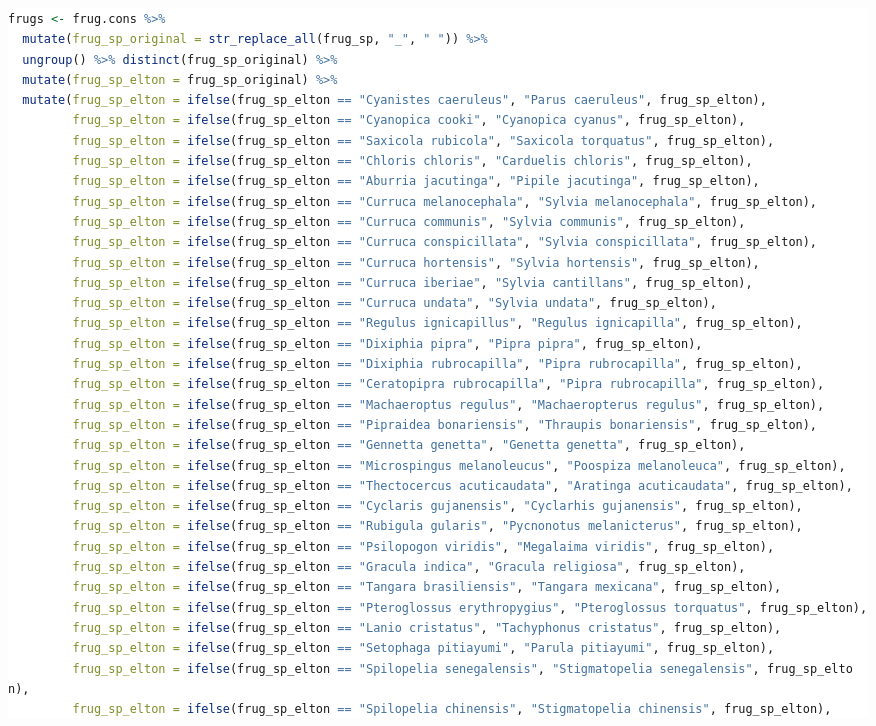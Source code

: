 ``` r
frugs <- frug.cons %>% 
  mutate(frug_sp_original = str_replace_all(frug_sp, "_", " ")) %>%
  ungroup() %>% distinct(frug_sp_original) %>%
  mutate(frug_sp_elton = frug_sp_original) %>%
  mutate(frug_sp_elton = ifelse(frug_sp_elton == "Cyanistes caeruleus", "Parus caeruleus", frug_sp_elton),
         frug_sp_elton = ifelse(frug_sp_elton == "Cyanopica cooki", "Cyanopica cyanus", frug_sp_elton),
         frug_sp_elton = ifelse(frug_sp_elton == "Saxicola rubicola", "Saxicola torquatus", frug_sp_elton),
         frug_sp_elton = ifelse(frug_sp_elton == "Chloris chloris", "Carduelis chloris", frug_sp_elton),
         frug_sp_elton = ifelse(frug_sp_elton == "Aburria jacutinga", "Pipile jacutinga", frug_sp_elton),
         frug_sp_elton = ifelse(frug_sp_elton == "Curruca melanocephala", "Sylvia melanocephala", frug_sp_elton),
         frug_sp_elton = ifelse(frug_sp_elton == "Curruca communis", "Sylvia communis", frug_sp_elton),
         frug_sp_elton = ifelse(frug_sp_elton == "Curruca conspicillata", "Sylvia conspicillata", frug_sp_elton),
         frug_sp_elton = ifelse(frug_sp_elton == "Curruca hortensis", "Sylvia hortensis", frug_sp_elton),
         frug_sp_elton = ifelse(frug_sp_elton == "Curruca iberiae", "Sylvia cantillans", frug_sp_elton),
         frug_sp_elton = ifelse(frug_sp_elton == "Curruca undata", "Sylvia undata", frug_sp_elton),
         frug_sp_elton = ifelse(frug_sp_elton == "Regulus ignicapillus", "Regulus ignicapilla", frug_sp_elton),
         frug_sp_elton = ifelse(frug_sp_elton == "Dixiphia pipra", "Pipra pipra", frug_sp_elton),
         frug_sp_elton = ifelse(frug_sp_elton == "Dixiphia rubrocapilla", "Pipra rubrocapilla", frug_sp_elton),
         frug_sp_elton = ifelse(frug_sp_elton == "Ceratopipra rubrocapilla", "Pipra rubrocapilla", frug_sp_elton),
         frug_sp_elton = ifelse(frug_sp_elton == "Machaeroptus regulus", "Machaeropterus regulus", frug_sp_elton),
         frug_sp_elton = ifelse(frug_sp_elton == "Pipraidea bonariensis", "Thraupis bonariensis", frug_sp_elton),
         frug_sp_elton = ifelse(frug_sp_elton == "Gennetta genetta", "Genetta genetta", frug_sp_elton),
         frug_sp_elton = ifelse(frug_sp_elton == "Microspingus melanoleucus", "Poospiza melanoleuca", frug_sp_elton),
         frug_sp_elton = ifelse(frug_sp_elton == "Thectocercus acuticaudata", "Aratinga acuticaudata", frug_sp_elton),
         frug_sp_elton = ifelse(frug_sp_elton == "Cyclaris gujanensis", "Cyclarhis gujanensis", frug_sp_elton),
         frug_sp_elton = ifelse(frug_sp_elton == "Rubigula gularis", "Pycnonotus melanicterus", frug_sp_elton),
         frug_sp_elton = ifelse(frug_sp_elton == "Psilopogon viridis", "Megalaima viridis", frug_sp_elton),
         frug_sp_elton = ifelse(frug_sp_elton == "Gracula indica", "Gracula religiosa", frug_sp_elton),
         frug_sp_elton = ifelse(frug_sp_elton == "Tangara brasiliensis", "Tangara mexicana", frug_sp_elton),
         frug_sp_elton = ifelse(frug_sp_elton == "Pteroglossus erythropygius", "Pteroglossus torquatus", frug_sp_elton),
         frug_sp_elton = ifelse(frug_sp_elton == "Lanio cristatus", "Tachyphonus cristatus", frug_sp_elton),
         frug_sp_elton = ifelse(frug_sp_elton == "Setophaga pitiayumi", "Parula pitiayumi", frug_sp_elton),
         frug_sp_elton = ifelse(frug_sp_elton == "Spilopelia senegalensis", "Stigmatopelia senegalensis", frug_sp_elton),
         frug_sp_elton = ifelse(frug_sp_elton == "Spilopelia chinensis", "Stigmatopelia chinensis", frug_sp_elton),
```